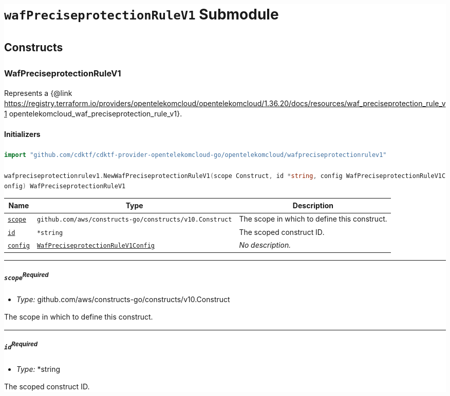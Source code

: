 # `wafPreciseprotectionRuleV1` Submodule <a name="`wafPreciseprotectionRuleV1` Submodule" id="@cdktf/provider-opentelekomcloud.wafPreciseprotectionRuleV1"></a>

## Constructs <a name="Constructs" id="Constructs"></a>

### WafPreciseprotectionRuleV1 <a name="WafPreciseprotectionRuleV1" id="@cdktf/provider-opentelekomcloud.wafPreciseprotectionRuleV1.WafPreciseprotectionRuleV1"></a>

Represents a {@link https://registry.terraform.io/providers/opentelekomcloud/opentelekomcloud/1.36.20/docs/resources/waf_preciseprotection_rule_v1 opentelekomcloud_waf_preciseprotection_rule_v1}.

#### Initializers <a name="Initializers" id="@cdktf/provider-opentelekomcloud.wafPreciseprotectionRuleV1.WafPreciseprotectionRuleV1.Initializer"></a>

```go
import "github.com/cdktf/cdktf-provider-opentelekomcloud-go/opentelekomcloud/wafpreciseprotectionrulev1"

wafpreciseprotectionrulev1.NewWafPreciseprotectionRuleV1(scope Construct, id *string, config WafPreciseprotectionRuleV1Config) WafPreciseprotectionRuleV1
```

| **Name** | **Type** | **Description** |
| --- | --- | --- |
| <code><a href="#@cdktf/provider-opentelekomcloud.wafPreciseprotectionRuleV1.WafPreciseprotectionRuleV1.Initializer.parameter.scope">scope</a></code> | <code>github.com/aws/constructs-go/constructs/v10.Construct</code> | The scope in which to define this construct. |
| <code><a href="#@cdktf/provider-opentelekomcloud.wafPreciseprotectionRuleV1.WafPreciseprotectionRuleV1.Initializer.parameter.id">id</a></code> | <code>*string</code> | The scoped construct ID. |
| <code><a href="#@cdktf/provider-opentelekomcloud.wafPreciseprotectionRuleV1.WafPreciseprotectionRuleV1.Initializer.parameter.config">config</a></code> | <code><a href="#@cdktf/provider-opentelekomcloud.wafPreciseprotectionRuleV1.WafPreciseprotectionRuleV1Config">WafPreciseprotectionRuleV1Config</a></code> | *No description.* |

---

##### `scope`<sup>Required</sup> <a name="scope" id="@cdktf/provider-opentelekomcloud.wafPreciseprotectionRuleV1.WafPreciseprotectionRuleV1.Initializer.parameter.scope"></a>

- *Type:* github.com/aws/constructs-go/constructs/v10.Construct

The scope in which to define this construct.

---

##### `id`<sup>Required</sup> <a name="id" id="@cdktf/provider-opentelekomcloud.wafPreciseprotectionRuleV1.WafPreciseprotectionRuleV1.Initializer.parameter.id"></a>

- *Type:* *string

The scoped construct ID.
